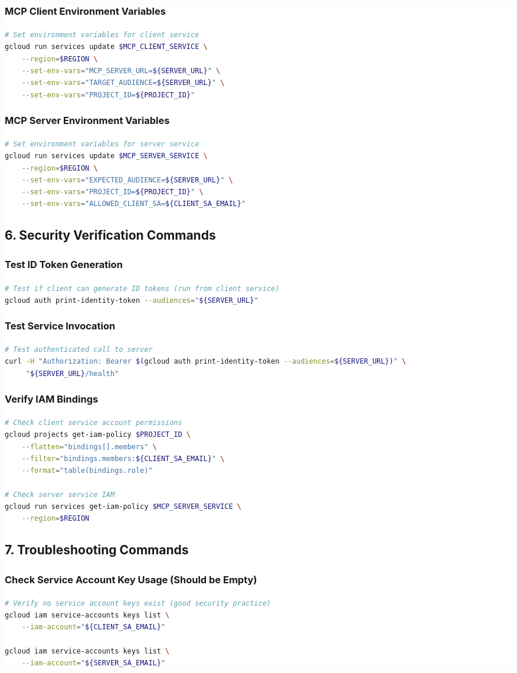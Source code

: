 ### MCP Client Environment Variables
```bash
# Set environment variables for client service
gcloud run services update $MCP_CLIENT_SERVICE \
    --region=$REGION \
    --set-env-vars="MCP_SERVER_URL=${SERVER_URL}" \
    --set-env-vars="TARGET_AUDIENCE=${SERVER_URL}" \
    --set-env-vars="PROJECT_ID=${PROJECT_ID}"
```

### MCP Server Environment Variables
```bash
# Set environment variables for server service
gcloud run services update $MCP_SERVER_SERVICE \
    --region=$REGION \
    --set-env-vars="EXPECTED_AUDIENCE=${SERVER_URL}" \
    --set-env-vars="PROJECT_ID=${PROJECT_ID}" \
    --set-env-vars="ALLOWED_CLIENT_SA=${CLIENT_SA_EMAIL}"
```

## 6. Security Verification Commands

### Test ID Token Generation
```bash
# Test if client can generate ID tokens (run from client service)
gcloud auth print-identity-token --audiences="${SERVER_URL}"
```

### Test Service Invocation
```bash
# Test authenticated call to server
curl -H "Authorization: Bearer $(gcloud auth print-identity-token --audiences=${SERVER_URL})" \
     "${SERVER_URL}/health"
```

### Verify IAM Bindings
```bash
# Check client service account permissions
gcloud projects get-iam-policy $PROJECT_ID \
    --flatten="bindings[].members" \
    --filter="bindings.members:${CLIENT_SA_EMAIL}" \
    --format="table(bindings.role)"

# Check server service IAM
gcloud run services get-iam-policy $MCP_SERVER_SERVICE \
    --region=$REGION
```

## 7. Troubleshooting Commands

### Check Service Account Key Usage (Should be Empty)
```bash
# Verify no service account keys exist (good security practice)
gcloud iam service-accounts keys list \
    --iam-account="${CLIENT_SA_EMAIL}"

gcloud iam service-accounts keys list \
    --iam-account="${SERVER_SA_EMAIL}"
```
